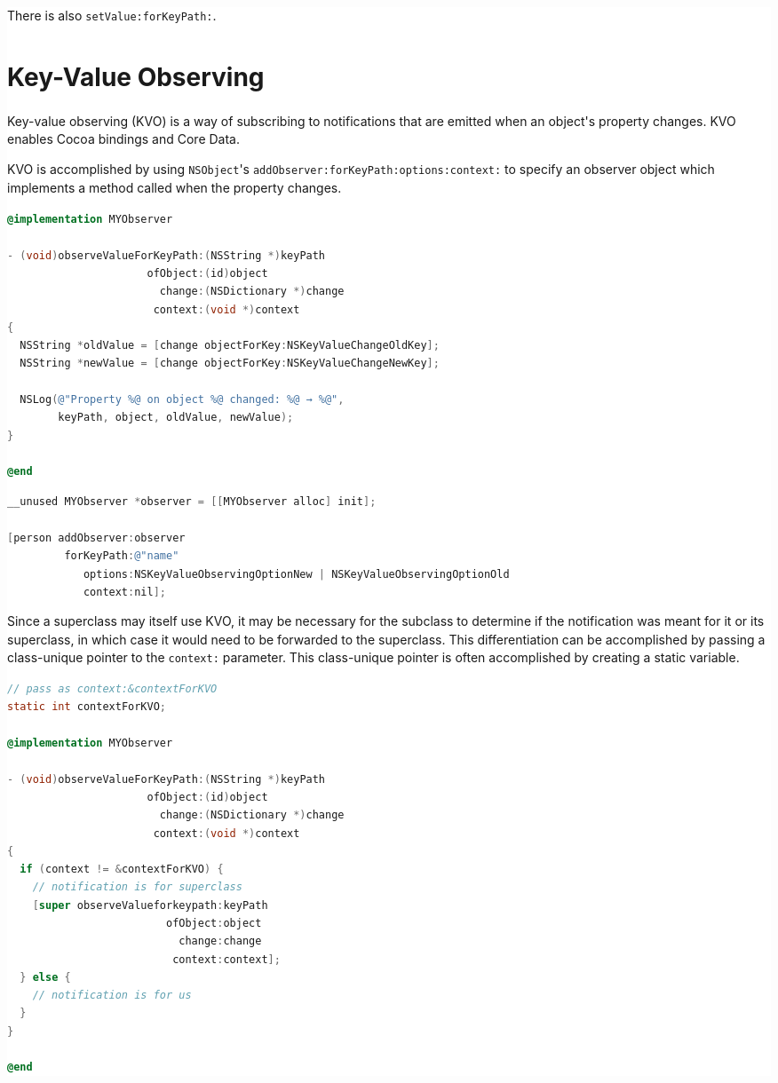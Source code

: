 There is also `setValue:forKeyPath:`.

# Key-Value Observing

Key-value observing (KVO) is a way of subscribing to notifications that are emitted when an object's property changes. KVO enables Cocoa bindings and Core Data.

KVO is accomplished by using `NSObject`'s `addObserver:forKeyPath:options:context:` to specify an observer object which implements a method called when the property changes.

``` objective-c
@implementation MYObserver

- (void)observeValueForKeyPath:(NSString *)keyPath
                      ofObject:(id)object
                        change:(NSDictionary *)change
                       context:(void *)context
{
  NSString *oldValue = [change objectForKey:NSKeyValueChangeOldKey];
  NSString *newValue = [change objectForKey:NSKeyValueChangeNewKey];

  NSLog(@"Property %@ on object %@ changed: %@ → %@",
        keyPath, object, oldValue, newValue);
}

@end
```

``` objective-c
__unused MYObserver *observer = [[MYObserver alloc] init];

[person addObserver:observer
         forKeyPath:@"name"
            options:NSKeyValueObservingOptionNew | NSKeyValueObservingOptionOld
            context:nil];
```

Since a superclass may itself use KVO, it may be necessary for the subclass to determine if the notification was meant for it or its superclass, in which case it would need to be forwarded to the superclass. This differentiation can be accomplished by passing a class-unique pointer to the `context:` parameter. This class-unique pointer is often accomplished by creating a static variable.

``` objective-c
// pass as context:&contextForKVO
static int contextForKVO;

@implementation MYObserver

- (void)observeValueForKeyPath:(NSString *)keyPath
                      ofObject:(id)object
                        change:(NSDictionary *)change
                       context:(void *)context
{
  if (context != &contextForKVO) {
    // notification is for superclass
    [super observeValueforkeypath:keyPath
                         ofObject:object
                           change:change
                          context:context];
  } else {
    // notification is for us
  }
}

@end
```
